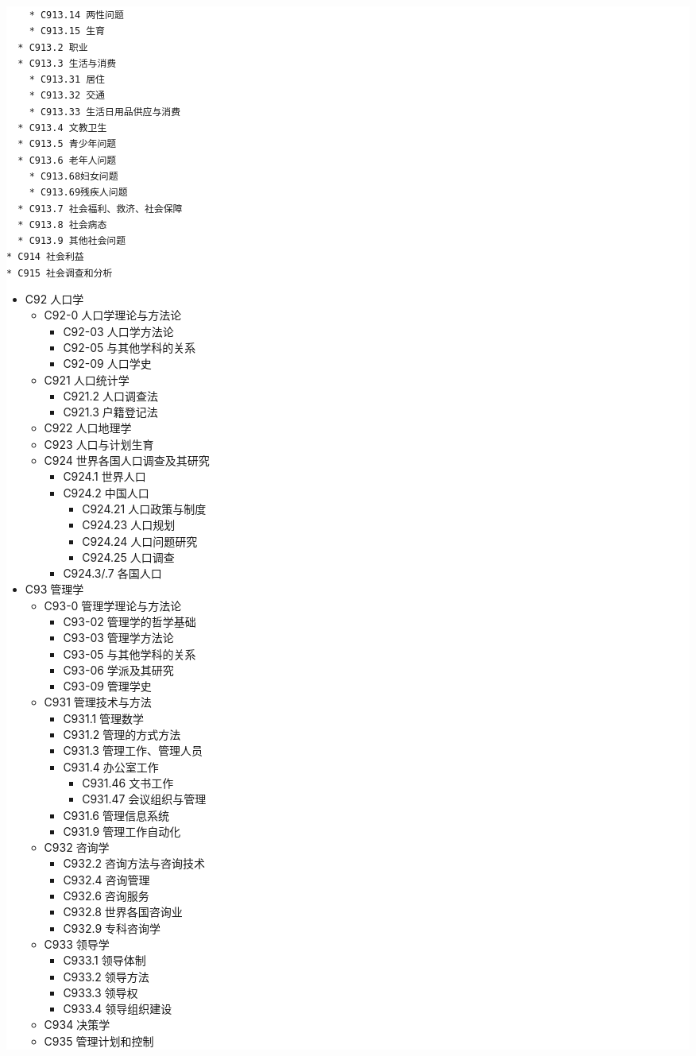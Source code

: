         * C913.14 两性问题
        * C913.15 生育
      * C913.2 职业
      * C913.3 生活与消费
        * C913.31 居住
        * C913.32 交通
        * C913.33 生活日用品供应与消费
      * C913.4 文教卫生
      * C913.5 青少年问题
      * C913.6 老年人问题
        * C913.68妇女问题
        * C913.69残疾人问题
      * C913.7 社会福利、救济、社会保障
      * C913.8 社会病态
      * C913.9 其他社会问题
    * C914 社会利益
    * C915 社会调查和分析
  * C92 人口学
    * C92-0 人口学理论与方法论
      * C92-03 人口学方法论
      * C92-05 与其他学科的关系
      * C92-09 人口学史
    * C921 人口统计学
      * C921.2 人口调查法
      * C921.3 户籍登记法
    * C922 人口地理学
    * C923 人口与计划生育
    * C924 世界各国人口调查及其研究
      * C924.1 世界人口
      * C924.2 中国人口
        * C924.21 人口政策与制度
        * C924.23 人口规划
        * C924.24 人口问题研究
        * C924.25 人口调查
      * C924.3/.7 各国人口
  * C93 管理学
    * C93-0 管理学理论与方法论
      * C93-02 管理学的哲学基础
      * C93-03 管理学方法论
      * C93-05 与其他学科的关系
      * C93-06 学派及其研究
      * C93-09 管理学史
    * C931 管理技术与方法
      * C931.1 管理数学
      * C931.2 管理的方式方法
      * C931.3 管理工作、管理人员
      * C931.4 办公室工作
        * C931.46 文书工作
        * C931.47 会议组织与管理
      * C931.6 管理信息系统
      * C931.9 管理工作自动化
    * C932 咨询学
      * C932.2 咨询方法与咨询技术
      * C932.4 咨询管理
      * C932.6 咨询服务
      * C932.8 世界各国咨询业
      * C932.9 专科咨询学
    * C933 领导学
      * C933.1 领导体制
      * C933.2 领导方法
      * C933.3 领导权
      * C933.4 领导组织建设
    * C934 决策学
    * C935 管理计划和控制